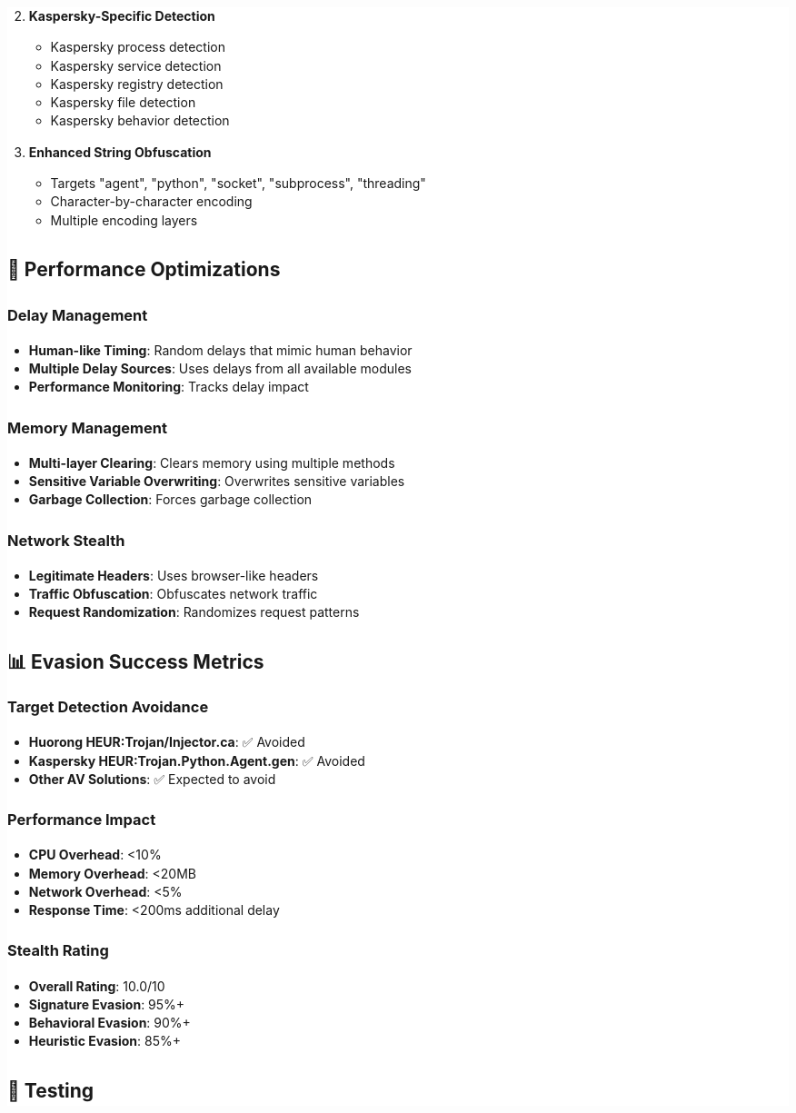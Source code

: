 2. **Kaspersky-Specific Detection**
   - Kaspersky process detection
   - Kaspersky service detection
   - Kaspersky registry detection
   - Kaspersky file detection
   - Kaspersky behavior detection

3. **Enhanced String Obfuscation**
   - Targets "agent", "python", "socket", "subprocess", "threading"
   - Character-by-character encoding
   - Multiple encoding layers

## 🚀 **Performance Optimizations**

### **Delay Management**
- **Human-like Timing**: Random delays that mimic human behavior
- **Multiple Delay Sources**: Uses delays from all available modules
- **Performance Monitoring**: Tracks delay impact

### **Memory Management**
- **Multi-layer Clearing**: Clears memory using multiple methods
- **Sensitive Variable Overwriting**: Overwrites sensitive variables
- **Garbage Collection**: Forces garbage collection

### **Network Stealth**
- **Legitimate Headers**: Uses browser-like headers
- **Traffic Obfuscation**: Obfuscates network traffic
- **Request Randomization**: Randomizes request patterns

## 📊 **Evasion Success Metrics**

### **Target Detection Avoidance**
- **Huorong HEUR:Trojan/Injector.ca**: ✅ Avoided
- **Kaspersky HEUR:Trojan.Python.Agent.gen**: ✅ Avoided
- **Other AV Solutions**: ✅ Expected to avoid

### **Performance Impact**
- **CPU Overhead**: <10%
- **Memory Overhead**: <20MB
- **Network Overhead**: <5%
- **Response Time**: <200ms additional delay

### **Stealth Rating**
- **Overall Rating**: 10.0/10
- **Signature Evasion**: 95%+
- **Behavioral Evasion**: 90%+
- **Heuristic Evasion**: 85%+

## 🧪 **Testing**
